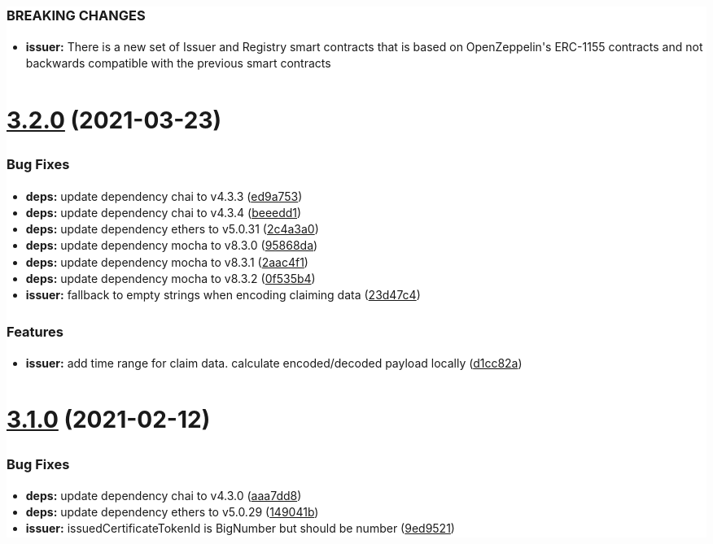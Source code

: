 
### BREAKING CHANGES

* **issuer:** There is a new set of Issuer and Registry smart contracts that is based on OpenZeppelin's ERC-1155 contracts and not backwards compatible with the previous smart contracts





# [3.2.0](https://github.com/energywebfoundation/origin/compare/@energyweb/issuer@3.1.0...@energyweb/issuer@3.2.0) (2021-03-23)


### Bug Fixes

* **deps:** update dependency chai to v4.3.3 ([ed9a753](https://github.com/energywebfoundation/origin/commit/ed9a75383c66ed0502ecbb79f9bb029e708852bd))
* **deps:** update dependency chai to v4.3.4 ([beeedd1](https://github.com/energywebfoundation/origin/commit/beeedd1bbaf17025f97b787f9e875bf2a34ed085))
* **deps:** update dependency ethers to v5.0.31 ([2c4a3a0](https://github.com/energywebfoundation/origin/commit/2c4a3a002e113ab28d1a452ed77b1b4b2a8436e6))
* **deps:** update dependency mocha to v8.3.0 ([95868da](https://github.com/energywebfoundation/origin/commit/95868dab470f877d89685e64e55165460701b525))
* **deps:** update dependency mocha to v8.3.1 ([2aac4f1](https://github.com/energywebfoundation/origin/commit/2aac4f1a5e150b9f977ee4f19387366f27566bb2))
* **deps:** update dependency mocha to v8.3.2 ([0f535b4](https://github.com/energywebfoundation/origin/commit/0f535b45c00696985cba5c0884c5e9650d571596))
* **issuer:** fallback to empty strings when encoding claiming data ([23d47c4](https://github.com/energywebfoundation/origin/commit/23d47c484ffa9a98ed64a0f048bce4b2ba688364))


### Features

* **issuer:** add time range for claim data. calculate encoded/decoded payload locally ([d1cc82a](https://github.com/energywebfoundation/origin/commit/d1cc82ad264c6b5409a7f7b1ee7fe46964f8068c))





# [3.1.0](https://github.com/energywebfoundation/origin/compare/@energyweb/issuer@3.0.1...@energyweb/issuer@3.1.0) (2021-02-12)


### Bug Fixes

* **deps:** update dependency chai to v4.3.0 ([aaa7dd8](https://github.com/energywebfoundation/origin/commit/aaa7dd8fb9afa14612e1a9fbaec32a4e370d7c2c))
* **deps:** update dependency ethers to v5.0.29 ([149041b](https://github.com/energywebfoundation/origin/commit/149041b4ca3648f1decf9e1acb5f7bb5d6fd721a))
* **issuer:** issuedCertificateTokenId is BigNumber but should be number ([9ed9521](https://github.com/energywebfoundation/origin/commit/9ed9521d3cde8e7801bc6a44d1a23bd65f22baa1))
